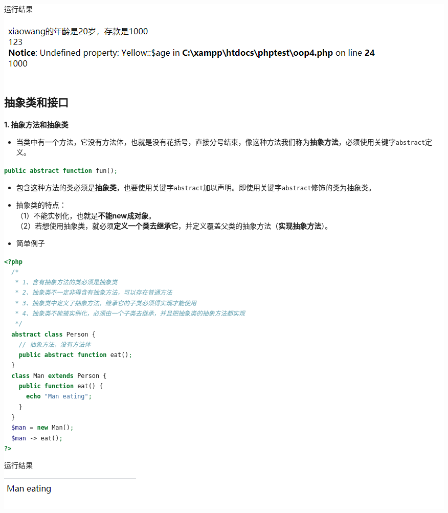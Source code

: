 运行结果  

![oop](../.vuepress/public/assets/image/php/oop4.png 'oop')

## 抽象类和接口

**1. 抽象方法和抽象类**

- 当类中有一个方法，它没有方法体，也就是没有花括号，直接分号结束，像这种方法我们称为**抽象方法**，必须使用关键字`abstract`定义。
```php
public abstract function fun();
```

- 包含这种方法的类必须是**抽象类**，也要使用关键字`abstract`加以声明。即使用关键字`abstract`修饰的类为抽象类。

- 抽象类的特点：  
（1）不能实例化，也就是**不能new成对象**。  
（2）若想使用抽象类，就必须**定义一个类去继承它**，并定义覆盖父类的抽象方法（**实现抽象方法**）。

- 简单例子
```php
<?php
  /*
   * 1、含有抽象方法的类必须是抽象类
   * 2、抽象类不一定非得含有抽象方法，可以存在普通方法
   * 3、抽象类中定义了抽象方法，继承它的子类必须得实现才能使用
   * 4、抽象类不能被实例化，必须由一个子类去继承，并且把抽象类的抽象方法都实现
   */
  abstract class Person {
    // 抽象方法，没有方法体
    public abstract function eat();
  }
  class Man extends Person {
    public function eat() {
      echo "Man eating";
    }
  }
  $man = new Man();
  $man -> eat();
?>
```

运行结果

![oop](../.vuepress/public/assets/image/php/oop5.png 'oop')
